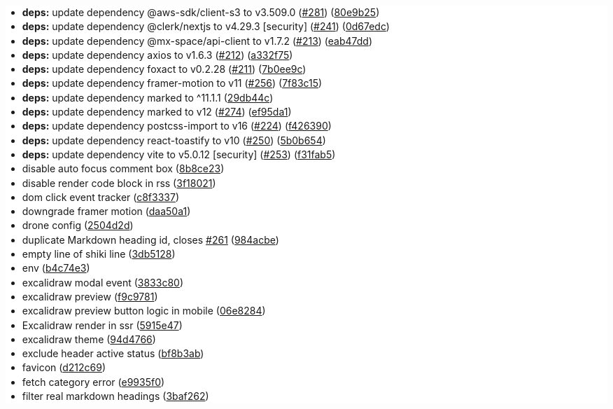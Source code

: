 * **deps:** update dependency @aws-sdk/client-s3 to v3.509.0 ([#281](https://github.com/Innei/sprightly/issues/281)) ([80e9b25](https://github.com/Innei/sprightly/commit/80e9b2523c5c8d70a088558f4e7bd0ec8332b642))
* **deps:** update dependency @clerk/nextjs to v4.29.3 [security] ([#241](https://github.com/Innei/sprightly/issues/241)) ([0d67edc](https://github.com/Innei/sprightly/commit/0d67edce73eb796fc5a08b8c5da5a3f44ea345f4))
* **deps:** update dependency @mx-space/api-client to v1.7.2 ([#213](https://github.com/Innei/sprightly/issues/213)) ([eab47dd](https://github.com/Innei/sprightly/commit/eab47dd58786258b6bb9c40c4c6d5ad2282631f4))
* **deps:** update dependency axios to v1.6.3 ([#212](https://github.com/Innei/sprightly/issues/212)) ([a332f75](https://github.com/Innei/sprightly/commit/a332f759451524fc02e30c6fac8151212f77944f))
* **deps:** update dependency foxact to v0.2.28 ([#211](https://github.com/Innei/sprightly/issues/211)) ([7b0ee9c](https://github.com/Innei/sprightly/commit/7b0ee9ccb9c6d39d2f3c5ad6c1caf646ad5b48d8))
* **deps:** update dependency framer-motion to v11 ([#256](https://github.com/Innei/sprightly/issues/256)) ([7f83c15](https://github.com/Innei/sprightly/commit/7f83c15ca33128516657100eb71d096e7b811ca0))
* **deps:** update dependency marked to ^11.1.1 ([29db44c](https://github.com/Innei/sprightly/commit/29db44c04bf0cf35b7fd4767e2b943afc11edb65))
* **deps:** update dependency marked to v12 ([#274](https://github.com/Innei/sprightly/issues/274)) ([ef95da1](https://github.com/Innei/sprightly/commit/ef95da13063911bcb71297e8609426eae038b109))
* **deps:** update dependency postcss-import to v16 ([#224](https://github.com/Innei/sprightly/issues/224)) ([f426390](https://github.com/Innei/sprightly/commit/f426390c24a7cd36e9f79e4e876413011406310c))
* **deps:** update dependency react-toastify to v10 ([#250](https://github.com/Innei/sprightly/issues/250)) ([5b0b654](https://github.com/Innei/sprightly/commit/5b0b654761f95955d16c5941d14f8528ea852d3a))
* **deps:** update dependency vite to v5.0.12 [security] ([#253](https://github.com/Innei/sprightly/issues/253)) ([f31fab5](https://github.com/Innei/sprightly/commit/f31fab5348c6c31dff1a6d8588a410e737100313))
* disable auto focus comment box ([8b8ce23](https://github.com/Innei/sprightly/commit/8b8ce232fca930a830b180cabc90fa3174cad839))
* disable render code block in rss ([3f18021](https://github.com/Innei/sprightly/commit/3f18021cf0f34177d1883a1a3efe25b8317ee679))
* dom click event tracker ([c8f3337](https://github.com/Innei/sprightly/commit/c8f3337f34753a5cdfe860bc2bab86eeb7bf61c6))
* downgrade framer motion ([daa50a1](https://github.com/Innei/sprightly/commit/daa50a18f8bdd7ba525a3c57f123e4251794d528))
* drone config ([2504d2d](https://github.com/Innei/sprightly/commit/2504d2d783bbfb314088977c7cd3b26ff08db61d))
* duplicate Markdown heading id, closes  [#261](https://github.com/Innei/sprightly/issues/261) ([984acbe](https://github.com/Innei/sprightly/commit/984acbe7c90e0cd90c5f2bdc3554adcdc99d06d7))
* empty line of shiki line ([3db5128](https://github.com/Innei/sprightly/commit/3db512867a54c7dbfa65589fe1b69aa0c2d8353d))
* env ([b4c74e3](https://github.com/Innei/sprightly/commit/b4c74e3abaab1bf72eb56d64555f5e3d0fbd9ff8))
* excalidraw modal event ([3833c80](https://github.com/Innei/sprightly/commit/3833c80d35af095154d3325bbe5afbfcd72fef04))
* excalidraw preview ([f9c9781](https://github.com/Innei/sprightly/commit/f9c97814519a81276e2e0eda1b3d5860e9eb6e1c))
* excalidraw preview button logic in mobile ([06e8284](https://github.com/Innei/sprightly/commit/06e8284f7a7ed46d5916bdac5b45e79029944416))
* Excalidraw render in ssr ([5915e47](https://github.com/Innei/sprightly/commit/5915e4709347c3824ca900f45ff2ece2b62e46ff))
* excalidraw theme ([94d4766](https://github.com/Innei/sprightly/commit/94d47663b0d382d9b0ae3dfa2f6ee08c0a129134))
* exclude header active status ([bf8b3ab](https://github.com/Innei/sprightly/commit/bf8b3abc070061d09d0e1eae94227179ba66f675))
* favicon ([d212c69](https://github.com/Innei/sprightly/commit/d212c69d9ebfd8764f09cdb6e58aaca5a829dfb2))
* fetch category error ([e9935f0](https://github.com/Innei/sprightly/commit/e9935f0fafd855a90e494c627c294fdec767e153))
* filter real markdown headings ([3baf262](https://github.com/Innei/sprightly/commit/3baf26273c7ccadbaf458553712634bc3d250584))